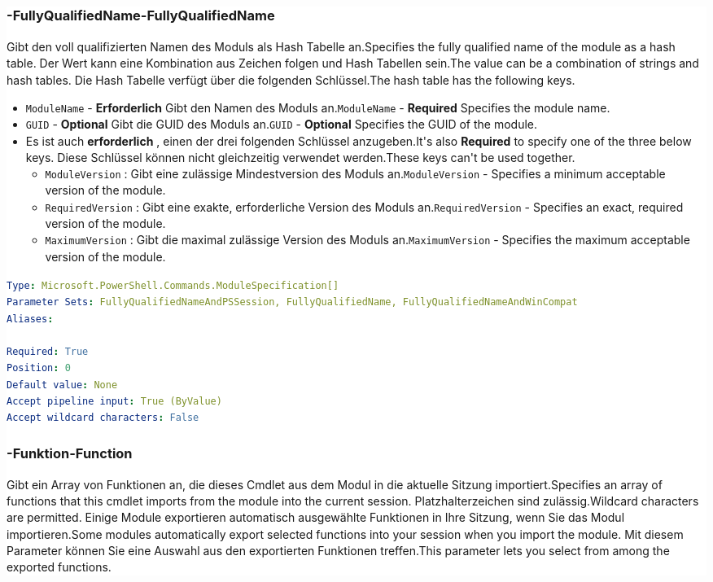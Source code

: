### <span data-ttu-id="073b0-289">-FullyQualifiedName</span><span class="sxs-lookup"><span data-stu-id="073b0-289">-FullyQualifiedName</span></span>

<span data-ttu-id="073b0-290">Gibt den voll qualifizierten Namen des Moduls als Hash Tabelle an.</span><span class="sxs-lookup"><span data-stu-id="073b0-290">Specifies the fully qualified name of the module as a hash table.</span></span> <span data-ttu-id="073b0-291">Der Wert kann eine Kombination aus Zeichen folgen und Hash Tabellen sein.</span><span class="sxs-lookup"><span data-stu-id="073b0-291">The value can be a combination of strings and hash tables.</span></span> <span data-ttu-id="073b0-292">Die Hash Tabelle verfügt über die folgenden Schlüssel.</span><span class="sxs-lookup"><span data-stu-id="073b0-292">The hash table has the following keys.</span></span>

- <span data-ttu-id="073b0-293">`ModuleName` - **Erforderlich** Gibt den Namen des Moduls an.</span><span class="sxs-lookup"><span data-stu-id="073b0-293">`ModuleName` - **Required** Specifies the module name.</span></span>
- <span data-ttu-id="073b0-294">`GUID` - **Optional** Gibt die GUID des Moduls an.</span><span class="sxs-lookup"><span data-stu-id="073b0-294">`GUID` - **Optional** Specifies the GUID of the module.</span></span>
- <span data-ttu-id="073b0-295">Es ist auch **erforderlich** , einen der drei folgenden Schlüssel anzugeben.</span><span class="sxs-lookup"><span data-stu-id="073b0-295">It's also **Required** to specify one of the three below keys.</span></span> <span data-ttu-id="073b0-296">Diese Schlüssel können nicht gleichzeitig verwendet werden.</span><span class="sxs-lookup"><span data-stu-id="073b0-296">These keys can't be used together.</span></span>
  - <span data-ttu-id="073b0-297">`ModuleVersion` : Gibt eine zulässige Mindestversion des Moduls an.</span><span class="sxs-lookup"><span data-stu-id="073b0-297">`ModuleVersion` - Specifies a minimum acceptable version of the module.</span></span>
  - <span data-ttu-id="073b0-298">`RequiredVersion` : Gibt eine exakte, erforderliche Version des Moduls an.</span><span class="sxs-lookup"><span data-stu-id="073b0-298">`RequiredVersion` - Specifies an exact, required version of the module.</span></span>
  - <span data-ttu-id="073b0-299">`MaximumVersion` : Gibt die maximal zulässige Version des Moduls an.</span><span class="sxs-lookup"><span data-stu-id="073b0-299">`MaximumVersion` - Specifies the maximum acceptable version of the module.</span></span>

```yaml
Type: Microsoft.PowerShell.Commands.ModuleSpecification[]
Parameter Sets: FullyQualifiedNameAndPSSession, FullyQualifiedName, FullyQualifiedNameAndWinCompat
Aliases:

Required: True
Position: 0
Default value: None
Accept pipeline input: True (ByValue)
Accept wildcard characters: False
```

### <span data-ttu-id="073b0-300">-Funktion</span><span class="sxs-lookup"><span data-stu-id="073b0-300">-Function</span></span>

<span data-ttu-id="073b0-301">Gibt ein Array von Funktionen an, die dieses Cmdlet aus dem Modul in die aktuelle Sitzung importiert.</span><span class="sxs-lookup"><span data-stu-id="073b0-301">Specifies an array of functions that this cmdlet imports from the module into the current session.</span></span>
<span data-ttu-id="073b0-302">Platzhalterzeichen sind zulässig.</span><span class="sxs-lookup"><span data-stu-id="073b0-302">Wildcard characters are permitted.</span></span> <span data-ttu-id="073b0-303">Einige Module exportieren automatisch ausgewählte Funktionen in Ihre Sitzung, wenn Sie das Modul importieren.</span><span class="sxs-lookup"><span data-stu-id="073b0-303">Some modules automatically export selected functions into your session when you import the module.</span></span> <span data-ttu-id="073b0-304">Mit diesem Parameter können Sie eine Auswahl aus den exportierten Funktionen treffen.</span><span class="sxs-lookup"><span data-stu-id="073b0-304">This parameter lets you select from among the exported functions.</span></span>
